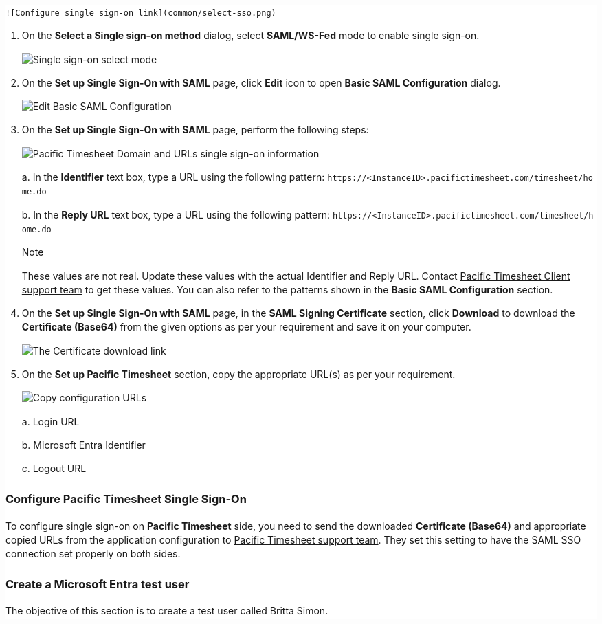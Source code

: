     ![Configure single sign-on link](common/select-sso.png)

1. On the **Select a Single sign-on method** dialog, select **SAML/WS-Fed** mode to enable single sign-on.

    ![Single sign-on select mode](common/select-saml-option.png)

1. On the **Set up Single Sign-On with SAML** page, click **Edit** icon to open **Basic SAML Configuration** dialog.

	![Edit Basic SAML Configuration](common/edit-urls.png)

1. On the **Set up Single Sign-On with SAML** page, perform the following steps:

    ![Pacific Timesheet Domain and URLs single sign-on information](common/idp-intiated.png)

    a. In the **Identifier** text box, type a URL using the following pattern:
    `https://<InstanceID>.pacifictimesheet.com/timesheet/home.do`

    b. In the **Reply URL** text box, type a URL using the following pattern:
    `https://<InstanceID>.pacifictimesheet.com/timesheet/home.do`

	> [!NOTE]
	> These values are not real. Update these values with the actual Identifier and Reply URL. Contact [Pacific Timesheet Client support team](https://www.pacifictimesheet.com/support) to get these values. You can also refer to the patterns shown in the **Basic SAML Configuration** section.

1. On the **Set up Single Sign-On with SAML** page, in the **SAML Signing Certificate** section, click **Download** to download the **Certificate (Base64)** from the given options as per your requirement and save it on your computer.

	![The Certificate download link](common/certificatebase64.png)

1. On the **Set up Pacific Timesheet** section, copy the appropriate URL(s) as per your requirement.

	![Copy configuration URLs](common/copy-configuration-urls.png)

	a. Login URL

	b. Microsoft Entra Identifier

	c. Logout URL

### Configure Pacific Timesheet Single Sign-On

To configure single sign-on on **Pacific Timesheet** side, you need to send the downloaded **Certificate (Base64)** and appropriate copied URLs from the application configuration to [Pacific Timesheet support team](https://www.pacifictimesheet.com/support). They set this setting to have the SAML SSO connection set properly on both sides.

<a name='create-an-azure-ad-test-user'></a>

### Create a Microsoft Entra test user 

The objective of this section is to create a test user called Britta Simon.
